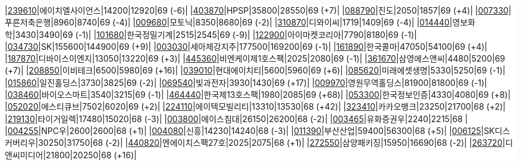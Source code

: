 |[239610](https://finance.daum.net/quotes/A239610)|에이치엘사이언스|14200|12920|69 (-6)|
|[403870](https://finance.daum.net/quotes/A403870)|HPSP|35800|28550|69 (+7)|
|[088790](https://finance.daum.net/quotes/A088790)|진도|2050|1857|69 (+4)|
|[007330](https://finance.daum.net/quotes/A007330)|푸른저축은행|8960|8740|69 (-4)|
|[009680](https://finance.daum.net/quotes/A009680)|모토닉|8350|8680|69 (-2)|
|[310870](https://finance.daum.net/quotes/A310870)|디와이씨|1719|1409|69 (-4)|
|[014440](https://finance.daum.net/quotes/A014440)|영보화학|3430|3490|69 (-1)|
|[101680](https://finance.daum.net/quotes/A101680)|한국정밀기계|2515|2545|69 (-9)|
|[122900](https://finance.daum.net/quotes/A122900)|아이마켓코리아|7790|8180|69 (-1)|
|[034730](https://finance.daum.net/quotes/A034730)|SK|155600|144900|69 (+9)|
|[003030](https://finance.daum.net/quotes/A003030)|세아제강지주|177500|169200|69 (-1)|
|[161890](https://finance.daum.net/quotes/A161890)|한국콜마|47050|54100|69 (+4)|
|[187870](https://finance.daum.net/quotes/A187870)|디바이스이엔지|13050|13220|69 (+3)|
|[445360](https://finance.daum.net/quotes/A445360)|비엔케이제1호스팩|2025|2080|69 (-1)|
|[361670](https://finance.daum.net/quotes/A361670)|삼영에스앤씨|4480|5200|69 (+7)|
|[208850](https://finance.daum.net/quotes/A208850)|이비테크|6500|5980|69 (+16)|
|[039010](https://finance.daum.net/quotes/A039010)|현대에이치티|5600|5960|69 (+6)|
|[085620](https://finance.daum.net/quotes/A085620)|미래에셋생명|5330|5250|69 (-1)|
|[015860](https://finance.daum.net/quotes/A015860)|일진홀딩스|3730|3825|69 (-2)|
|[069540](https://finance.daum.net/quotes/A069540)|빛과전자|3930|1430|69 (+17)|
|[009970](https://finance.daum.net/quotes/A009970)|영원무역홀딩스|81900|81800|69 (-1)|
|[038460](https://finance.daum.net/quotes/A038460)|바이오스마트|3540|3215|69 (-1)|
|[464440](https://finance.daum.net/quotes/A464440)|한국제13호스팩|1980|2085|69 (+68)|
|[053300](https://finance.daum.net/quotes/A053300)|한국정보인증|4330|4080|69 (+8)|
|[052020](https://finance.daum.net/quotes/A052020)|에스티큐브|7502|6020|69 (+2)|
|[224110](https://finance.daum.net/quotes/A224110)|에이텍모빌리티|13310|13530|68 (+42)|
|[323410](https://finance.daum.net/quotes/A323410)|카카오뱅크|23250|21700|68 (+2)|
|[219130](https://finance.daum.net/quotes/A219130)|타이거일렉|17480|15020|68 (-3)|
|[003800](https://finance.daum.net/quotes/A003800)|에이스침대|26150|26200|68 (-2)|
|[003465](https://finance.daum.net/quotes/A003465)|유화증권우|2240|2215|68 |
|[004255](https://finance.daum.net/quotes/A004255)|NPC우|2600|2600|68 (+1)|
|[004080](https://finance.daum.net/quotes/A004080)|신흥|14230|14240|68 (-3)|
|[011390](https://finance.daum.net/quotes/A011390)|부산산업|59400|56300|68 (+5)|
|[006125](https://finance.daum.net/quotes/A006125)|SK디스커버리우|30250|31750|68 (-2)|
|[440820](https://finance.daum.net/quotes/A440820)|엔에이치스팩27호|2025|2075|68 (+1)|
|[272550](https://finance.daum.net/quotes/A272550)|삼양패키징|15950|16690|68 (-2)|
|[263720](https://finance.daum.net/quotes/A263720)|디앤씨미디어|21800|20250|68 (+16)|